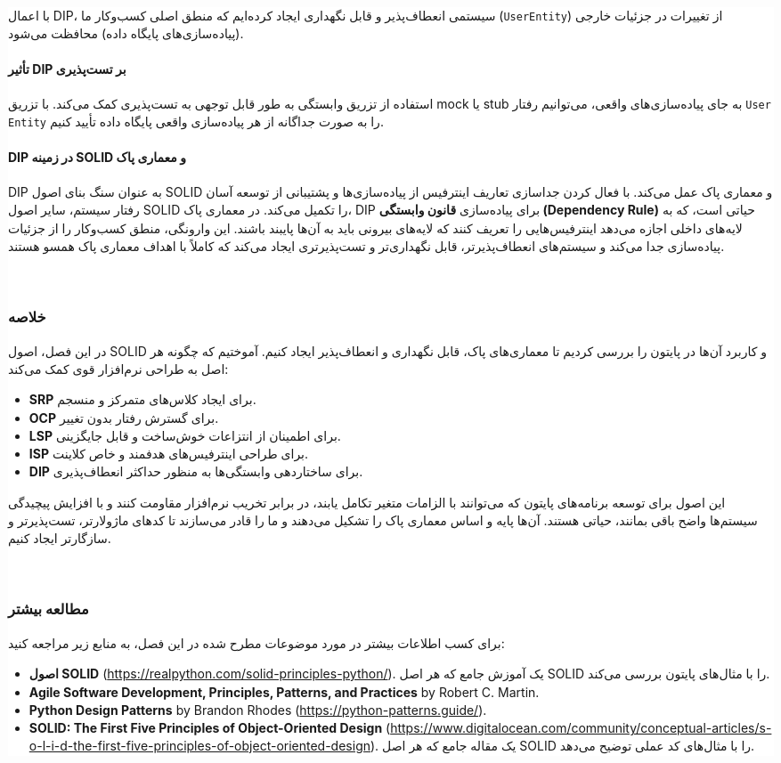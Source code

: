 با اعمال DIP، سیستمی انعطاف‌پذیر و قابل نگهداری ایجاد کرده‌ایم که منطق اصلی کسب‌وکار ما (`UserEntity`) از تغییرات در جزئیات خارجی (پیاده‌سازی‌های پایگاه داده) محافظت می‌شود.

#### تأثیر DIP بر تست‌پذیری

استفاده از تزریق وابستگی به طور قابل توجهی به تست‌پذیری کمک می‌کند. با تزریق mock یا stub به جای پیاده‌سازی‌های واقعی، می‌توانیم رفتار `UserEntity` را به صورت جداگانه از هر پیاده‌سازی واقعی پایگاه داده تأیید کنیم.

#### DIP در زمینه SOLID و معماری پاک

DIP به عنوان سنگ بنای اصول SOLID و معماری پاک عمل می‌کند. با فعال کردن جداسازی تعاریف اینترفیس از پیاده‌سازی‌ها و پشتیبانی از توسعه آسان رفتار سیستم، سایر اصول SOLID را تکمیل می‌کند. در معماری پاک، DIP برای پیاده‌سازی **قانون وابستگی (Dependency Rule)** حیاتی است، که به لایه‌های داخلی اجازه می‌دهد اینترفیس‌هایی را تعریف کنند که لایه‌های بیرونی باید به آن‌ها پایبند باشند. این وارونگی، منطق کسب‌وکار را از جزئیات پیاده‌سازی جدا می‌کند و سیستم‌های انعطاف‌پذیرتر، قابل نگهداری‌تر و تست‌پذیرتری ایجاد می‌کند که کاملاً با اهداف معماری پاک همسو هستند.

<br/>

### خلاصه

در این فصل، اصول SOLID و کاربرد آن‌ها در پایتون را بررسی کردیم تا معماری‌های پاک، قابل نگهداری و انعطاف‌پذیر ایجاد کنیم. آموختیم که چگونه هر اصل به طراحی نرم‌افزار قوی کمک می‌کند:
*   **SRP** برای ایجاد کلاس‌های متمرکز و منسجم.
*   **OCP** برای گسترش رفتار بدون تغییر.
*   **LSP** برای اطمینان از انتزاعات خوش‌ساخت و قابل جایگزینی.
*   **ISP** برای طراحی اینترفیس‌های هدفمند و خاص کلاینت.
*   **DIP** برای ساختاردهی وابستگی‌ها به منظور حداکثر انعطاف‌پذیری.

این اصول برای توسعه برنامه‌های پایتون که می‌توانند با الزامات متغیر تکامل یابند، در برابر تخریب نرم‌افزار مقاومت کنند و با افزایش پیچیدگی سیستم‌ها واضح باقی بمانند، حیاتی هستند. آن‌ها پایه و اساس معماری پاک را تشکیل می‌دهند و ما را قادر می‌سازند تا کدهای ماژولارتر، تست‌پذیرتر و سازگارتر ایجاد کنیم.

<br/>

### مطالعه بیشتر

برای کسب اطلاعات بیشتر در مورد موضوعات مطرح شده در این فصل، به منابع زیر مراجعه کنید:
*   **اصول SOLID** (https://realpython.com/solid-principles-python/). یک آموزش جامع که هر اصل SOLID را با مثال‌های پایتون بررسی می‌کند.
*   **Agile Software Development, Principles, Patterns, and Practices** by Robert C. Martin.
*   **Python Design Patterns** by Brandon Rhodes (https://python-patterns.guide/).
*   **SOLID: The First Five Principles of Object-Oriented Design** (https://www.digitalocean.com/community/conceptual-articles/s-o-l-i-d-the-first-five-principles-of-object-oriented-design). یک مقاله جامع که هر اصل SOLID را با مثال‌های کد عملی توضیح می‌دهد.
</div>